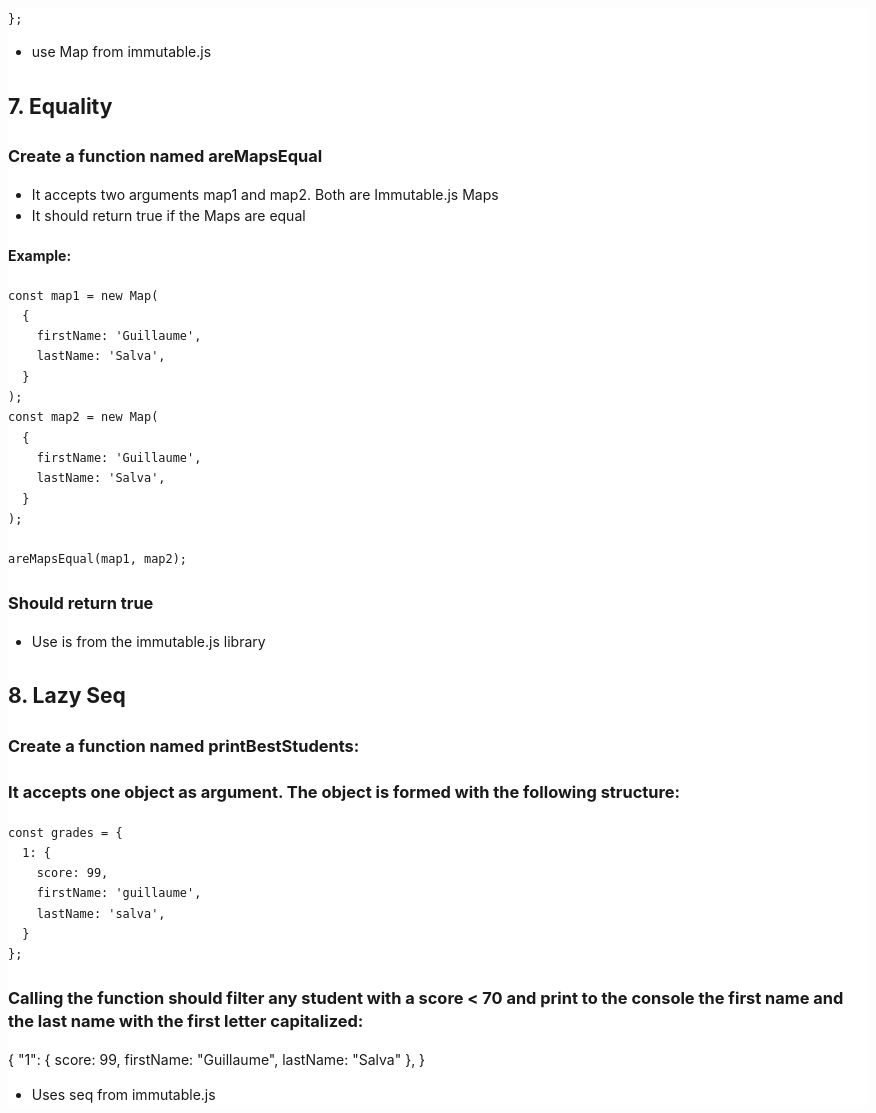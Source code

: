 ```
};
```
* use Map from immutable.js
## 7. Equality
### Create a function named areMapsEqual
- It accepts two arguments map1 and map2. Both are Immutable.js Maps
- It should return true if the Maps are equal
#### Example:
```
const map1 = new Map(
  {
    firstName: 'Guillaume',
    lastName: 'Salva',
  }
);
const map2 = new Map(
  {
    firstName: 'Guillaume',
    lastName: 'Salva',
  }
);

areMapsEqual(map1, map2);
```
### Should return true
- Use is from the immutable.js library
## 8. Lazy Seq
### Create a function named printBestStudents:
### It accepts one object as argument. The object is formed with the following structure:
```
const grades = {
  1: {
    score: 99,
    firstName: 'guillaume',
    lastName: 'salva',
  }
};
```
### Calling the function should filter any student with a score < 70 and print to the console the first name and the last name with the first letter capitalized:
{
    "1": { score: 99, firstName: "Guillaume", lastName: "Salva" },
}
* Uses seq from immutable.js